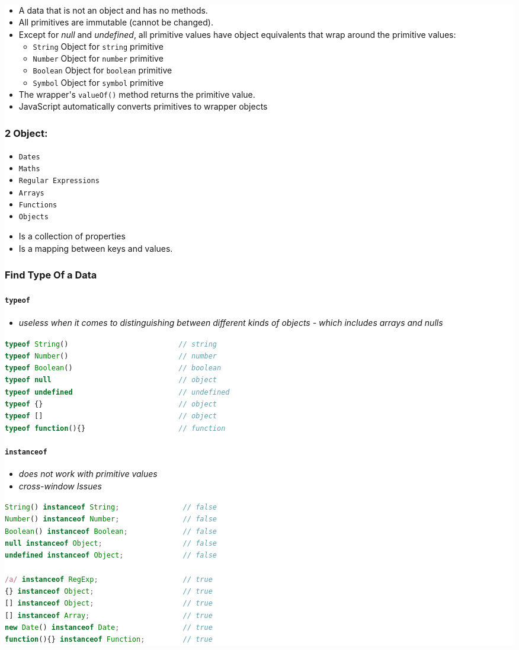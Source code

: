 - A data that is not an object and has no methods.
- All primitives are immutable (cannot be changed).
- Except for _null_ and _undefined_, all primitive values have object equivalents that wrap around the primitive values:
  * `String` Object for `string` primitive
  * `Number` Object for `number` primitive
  * `Boolean` Object for `boolean` primitive
  * `Symbol` Object for `symbol` primitive
- The wrapper's `valueOf()` method returns the primitive value.
- JavaScript automatically converts primitives to wrapper objects


### 2 Object:
  * `Dates`
  * `Maths`
  * `Regular Expressions`
  * `Arrays`
  * `Functions`
  * `Objects`

- Is a collection of properties
- Is a mapping between keys and values.


### Find Type Of a Data

#### `typeof`
  - _useless when it comes to distinguishing between different kinds of objects - which includes arrays and nulls_
```javascript
typeof String()                          // string
typeof Number()                          // number
typeof Boolean()                         // boolean
typeof null                              // object    
typeof undefined                         // undefined
typeof {}                                // object      
typeof []                                // object     
typeof function(){}                      // function   
```

#### `instanceof`
  - _does not work with primitive values_
  - _cross-window Issues_
```javascript
String() instanceof String;               // false
Number() instanceof Number;               // false
Boolean() instanceof Boolean;             // false
null instanceof Object;                   // false
undefined instanceof Object;              // false

/a/ instanceof RegExp;                    // true
{} instanceof Object;                     // true
[] instanceof Object;                     // true
[] instanceof Array;                      // true
new Date() instanceof Date;               // true
function(){} instanceof Function;         // true   
```
